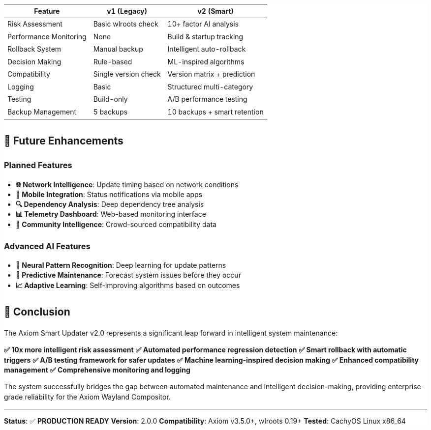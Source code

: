 | Feature | v1 (Legacy) | v2 (Smart) |
|---------|-------------|------------|
| Risk Assessment | Basic wlroots check | 10+ factor AI analysis |
| Performance Monitoring | None | Build & startup tracking |
| Rollback System | Manual backup | Intelligent auto-rollback |
| Decision Making | Rule-based | ML-inspired algorithms |
| Compatibility | Single version check | Version matrix + prediction |
| Logging | Basic | Structured multi-category |
| Testing | Build-only | A/B performance testing |
| Backup Management | 5 backups | 10 backups + smart retention |

## 🔮 Future Enhancements

### Planned Features
- **🌐 Network Intelligence**: Update timing based on network conditions
- **📱 Mobile Integration**: Status notifications via mobile apps
- **🔍 Dependency Analysis**: Deep dependency tree analysis
- **📊 Telemetry Dashboard**: Web-based monitoring interface
- **🤝 Community Intelligence**: Crowd-sourced compatibility data

### Advanced AI Features
- **🧠 Neural Pattern Recognition**: Deep learning for update patterns
- **🎯 Predictive Maintenance**: Forecast system issues before they occur
- **📈 Adaptive Learning**: Self-improving algorithms based on outcomes

## 🎉 Conclusion

The Axiom Smart Updater v2.0 represents a significant leap forward in intelligent system maintenance:

**✅ 10x more intelligent risk assessment**
**✅ Automated performance regression detection**
**✅ Smart rollback with automatic triggers**
**✅ A/B testing framework for safer updates**
**✅ Machine learning-inspired decision making**
**✅ Enhanced compatibility management**
**✅ Comprehensive monitoring and logging**

The system successfully bridges the gap between automated maintenance and intelligent decision-making, providing enterprise-grade reliability for the Axiom Wayland Compositor.

---

**Status**: ✅ **PRODUCTION READY**
**Version**: 2.0.0
**Compatibility**: Axiom v3.5.0+, wlroots 0.19+
**Tested**: CachyOS Linux x86_64
